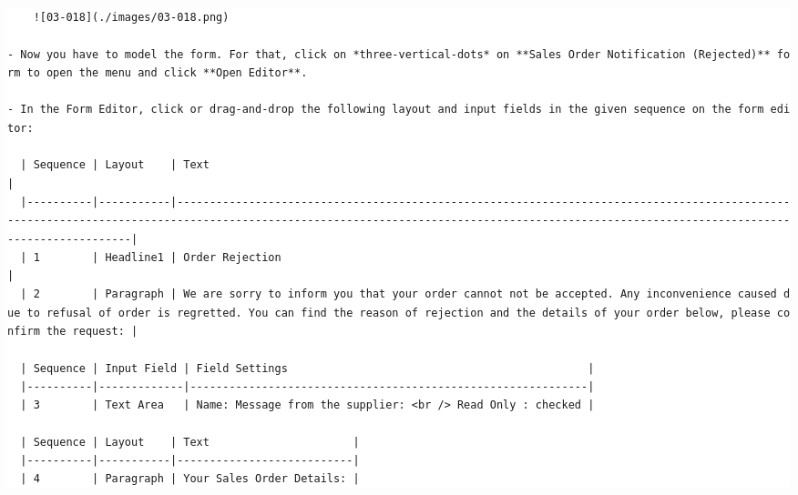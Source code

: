         ![03-018](./images/03-018.png)

    - Now you have to model the form. For that, click on *three-vertical-dots* on **Sales Order Notification (Rejected)** form to open the menu and click **Open Editor**.

    - In the Form Editor, click or drag-and-drop the following layout and input fields in the given sequence on the form editor:

      | Sequence | Layout    | Text                                                                                                                                                                                                                                    |
      |----------|-----------|-----------------------------------------------------------------------------------------------------------------------------------------------------------------------------------------------------------------------------------------|
      | 1        | Headline1 | Order Rejection                                                                                                                                                                                                                         |
      | 2        | Paragraph | We are sorry to inform you that your order cannot not be accepted. Any inconvenience caused due to refusal of order is regretted. You can find the reason of rejection and the details of your order below, please confirm the request: |

      | Sequence | Input Field | Field Settings                                              |
      |----------|-------------|-------------------------------------------------------------|
      | 3        | Text Area   | Name: Message from the supplier: <br /> Read Only : checked |

      | Sequence | Layout    | Text                      |
      |----------|-----------|---------------------------|
      | 4        | Paragraph | Your Sales Order Details: |

